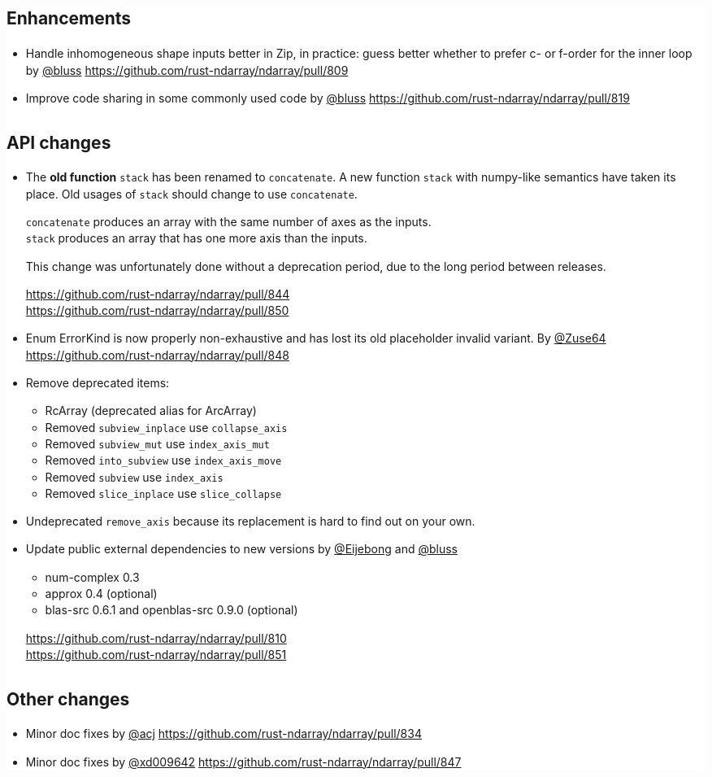 Enhancements
------------

- Handle inhomogeneous shape inputs better in Zip, in practice: guess better whether
  to prefer c- or f-order for the inner loop by [@bluss]
  https://github.com/rust-ndarray/ndarray/pull/809

- Improve code sharing in some commonly used code by [@bluss]
  https://github.com/rust-ndarray/ndarray/pull/819

API changes
-----------

- The **old function** `stack` has been renamed to `concatenate`.
  A new function `stack` with numpy-like semantics have taken its place.
  Old usages of `stack` should change to use `concatenate`.
  
  `concatenate` produces an array with the same number of axes as the inputs.  
  `stack` produces an array that has one more axis than the inputs.

  This change was unfortunately done without a deprecation period, due to the long period between releases.

  https://github.com/rust-ndarray/ndarray/pull/844  
  https://github.com/rust-ndarray/ndarray/pull/850

- Enum ErrorKind is now properly non-exhaustive and has lost its old placeholder invalid variant. By [@Zuse64]
  https://github.com/rust-ndarray/ndarray/pull/848

- Remove deprecated items:

  - RcArray (deprecated alias for ArcArray)
  - Removed `subview_inplace` use `collapse_axis`
  - Removed `subview_mut` use `index_axis_mut`
  - Removed `into_subview` use `index_axis_move`
  - Removed `subview` use `index_axis`
  - Removed `slice_inplace` use `slice_collapse`

- Undeprecated `remove_axis` because its replacement is hard to find out on your own.

- Update public external dependencies to new versions by [@Eijebong] and [@bluss]

  - num-complex 0.3
  - approx 0.4 (optional)
  - blas-src 0.6.1 and openblas-src 0.9.0 (optional)

  https://github.com/rust-ndarray/ndarray/pull/810  
  https://github.com/rust-ndarray/ndarray/pull/851  


Other changes
-------------

- Minor doc fixes by [@acj]
  https://github.com/rust-ndarray/ndarray/pull/834

- Minor doc fixes by [@xd009642]
  https://github.com/rust-ndarray/ndarray/pull/847


[@adamreichold]: https://github.com/adamreichold
[@aganders3]: https://github.com/aganders3
[@bluss]: https://github.com/bluss
[@jturner314]: https://github.com/jturner314
[@LukeMathWalker]: https://github.com/LukeMathWalker
[@acj]: https://github.com/acj
[@adamreichold]: https://github.com/adamreichold
[@atouchet]: https://github.com/atouchet
[@andrei-papou]: https://github.com/andrei-papou
[@benkay]: https://github.com/benkay
[@cassiersg]: https://github.com/cassiersg
[@chohner]: https://github.com/chohner
[@dam5h]: https://github.com/dam5h
[@ethanhs]: https://github.com/ethanhs
[@d-dorazio]: https://github.com/d-dorazio
[@Eijebong]: https://github.com/Eijebong
[@HyeokSuLee]: https://github.com/HyeokSuLee
[@insideoutclub]: https://github.com/insideoutclub
[@JP-Ellis]: https://github.com/JP-Ellis
[@jimblandy]: https://github.com/jimblandy
[@LeSeulArtichaut]: https://github.com/LeSeulArtichaut
[@lifuyang]: https://github.com/liufuyang
[@kdubovikov]: https://github.com/kdubovikov
[@makotokato]: https://github.com/makotokato
[@max-sixty]: https://github.com/max-sixty
[@mneumann]: https://github.com/mneumann
[@mockersf]: https://github.com/mockersf
[@nilgoyette]: https://github.com/nilgoyette
[@nitsky]: https://github.com/nitsky
[@Rikorose]: https://github.com/Rikorose
[@rth]: https://github.com/rth
[@sebasv]: https://github.com/sebasv
[@SparrowLii]: https://github.com/SparrowLii
[@steffahn]: https://github.com/steffahn
[@stokhos]: https://github.com/stokhos
[@termoshtt]: https://github.com/termoshtt
[@TheLortex]: https://github.com/TheLortex
[@viniciusd]: https://github.com/viniciusd
[@VasanthakumarV]: https://github.com/VasanthakumarV
[@xd009642]: https://github.com/xd009642
[@Zuse64]: https://github.com/Zuse64